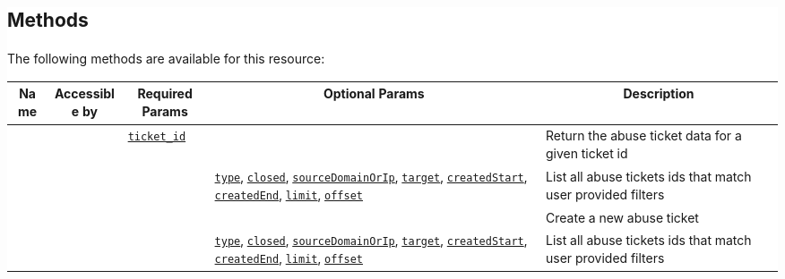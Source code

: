 ## Methods

The following methods are available for this resource:

<table>
<thead>
    <tr>
    <th>Name</th>
    <th>Accessible by</th>
    <th>Required Params</th>
    <th>Optional Params</th>
    <th>Description</th>
    </tr>
</thead>
<tbody>
<tr>
    <td><a href="#get_ticket_info"><CopyableCode code="get_ticket_info" /></a></td>
    <td><CopyableCode code="select" /></td>
    <td><a href="#parameter-ticket_id"><code>ticket_id</code></a></td>
    <td></td>
    <td>Return the abuse ticket data for a given ticket id</td>
</tr>
<tr>
    <td><a href="#get_tickets"><CopyableCode code="get_tickets" /></a></td>
    <td><CopyableCode code="select" /></td>
    <td></td>
    <td><a href="#parameter-type"><code>type</code></a>, <a href="#parameter-closed"><code>closed</code></a>, <a href="#parameter-sourceDomainOrIp"><code>sourceDomainOrIp</code></a>, <a href="#parameter-target"><code>target</code></a>, <a href="#parameter-createdStart"><code>createdStart</code></a>, <a href="#parameter-createdEnd"><code>createdEnd</code></a>, <a href="#parameter-limit"><code>limit</code></a>, <a href="#parameter-offset"><code>offset</code></a></td>
    <td>List all abuse tickets ids that match user provided filters</td>
</tr>
<tr>
    <td><a href="#create_ticket"><CopyableCode code="create_ticket" /></a></td>
    <td><CopyableCode code="insert" /></td>
    <td></td>
    <td></td>
    <td>Create a new abuse ticket</td>
</tr>
<tr>
    <td><a href="#_get_tickets"><CopyableCode code="_get_tickets" /></a></td>
    <td><CopyableCode code="exec" /></td>
    <td></td>
    <td><a href="#parameter-type"><code>type</code></a>, <a href="#parameter-closed"><code>closed</code></a>, <a href="#parameter-sourceDomainOrIp"><code>sourceDomainOrIp</code></a>, <a href="#parameter-target"><code>target</code></a>, <a href="#parameter-createdStart"><code>createdStart</code></a>, <a href="#parameter-createdEnd"><code>createdEnd</code></a>, <a href="#parameter-limit"><code>limit</code></a>, <a href="#parameter-offset"><code>offset</code></a></td>
    <td>List all abuse tickets ids that match user provided filters</td>
</tr>
</tbody>
</table>
